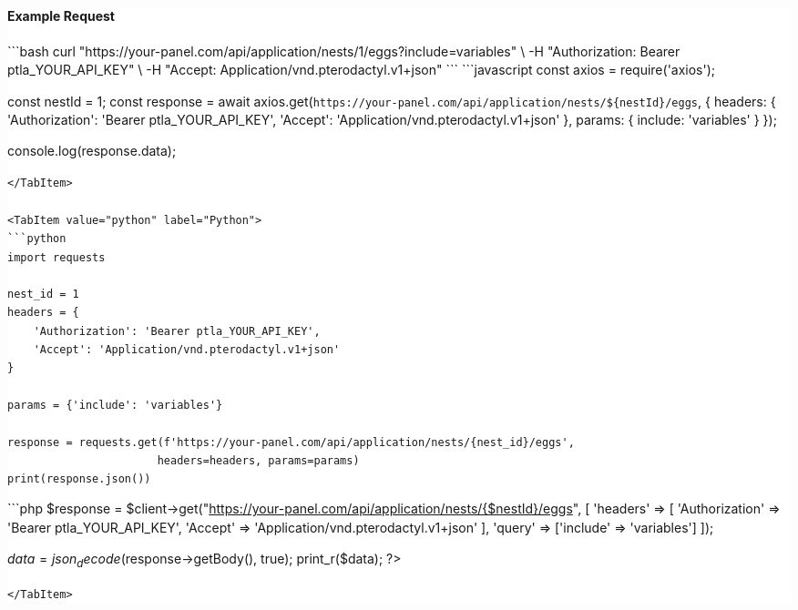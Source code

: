#### Example Request

<Tabs>
<TabItem value="curl" label="cURL">
```bash
curl "https://your-panel.com/api/application/nests/1/eggs?include=variables" \
  -H "Authorization: Bearer ptla_YOUR_API_KEY" \
  -H "Accept: Application/vnd.pterodactyl.v1+json"
```
</TabItem>

<TabItem value="javascript" label="JavaScript">
```javascript
const axios = require('axios');

const nestId = 1;
const response = await axios.get(`https://your-panel.com/api/application/nests/${nestId}/eggs`, {
  headers: {
    'Authorization': 'Bearer ptla_YOUR_API_KEY',
    'Accept': 'Application/vnd.pterodactyl.v1+json'
  },
  params: {
    include: 'variables'
  }
});

console.log(response.data);
```
</TabItem>

<TabItem value="python" label="Python">
```python
import requests

nest_id = 1
headers = {
    'Authorization': 'Bearer ptla_YOUR_API_KEY',
    'Accept': 'Application/vnd.pterodactyl.v1+json'
}

params = {'include': 'variables'}

response = requests.get(f'https://your-panel.com/api/application/nests/{nest_id}/eggs', 
                       headers=headers, params=params)
print(response.json())
```
</TabItem>

<TabItem value="php" label="PHP">
```php
<?php
$client = new GuzzleHttp\Client();
$nestId = 1;

$response = $client->get("https://your-panel.com/api/application/nests/{$nestId}/eggs", [
    'headers' => [
        'Authorization' => 'Bearer ptla_YOUR_API_KEY',
        'Accept' => 'Application/vnd.pterodactyl.v1+json'
    ],
    'query' => ['include' => 'variables']
]);

$data = json_decode($response->getBody(), true);
print_r($data);
?>
```
</TabItem>
